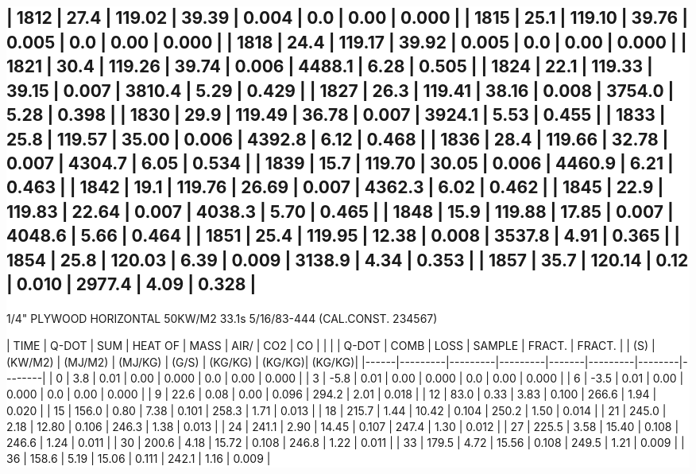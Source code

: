| 1812    | 27.4    | 119.02  | 39.39   | 0.004   | 0.0     | 0.00    | 0.000   |
| 1815    | 25.1    | 119.10  | 39.76   | 0.005   | 0.0     | 0.00    | 0.000   |
| 1818    | 24.4    | 119.17  | 39.92   | 0.005   | 0.0     | 0.00    | 0.000   |
| 1821    | 30.4    | 119.26  | 39.74   | 0.006   | 4488.1  | 6.28    | 0.505   |
| 1824    | 22.1    | 119.33  | 39.15   | 0.007   | 3810.4  | 5.29    | 0.429   |
| 1827    | 26.3    | 119.41  | 38.16   | 0.008   | 3754.0  | 5.28    | 0.398   |
| 1830    | 29.9    | 119.49  | 36.78   | 0.007   | 3924.1  | 5.53    | 0.455   |
| 1833    | 25.8    | 119.57  | 35.00   | 0.006   | 4392.8  | 6.12    | 0.468   |
| 1836    | 28.4    | 119.66  | 32.78   | 0.007   | 4304.7  | 6.05    | 0.534   |
| 1839    | 15.7    | 119.70  | 30.05   | 0.006   | 4460.9  | 6.21    | 0.463   |
| 1842    | 19.1    | 119.76  | 26.69   | 0.007   | 4362.3  | 6.02    | 0.462   |
| 1845    | 22.9    | 119.83  | 22.64   | 0.007   | 4038.3  | 5.70    | 0.465   |
| 1848    | 15.9    | 119.88  | 17.85   | 0.007   | 4048.6  | 5.66    | 0.464   |
| 1851    | 25.4    | 119.95  | 12.38   | 0.008   | 3537.8  | 4.91    | 0.365   |
| 1854    | 25.8    | 120.03  | 6.39    | 0.009   | 3138.9  | 4.34    | 0.353   |
| 1857    | 35.7    | 120.14  | 0.12    | 0.010   | 2977.4  | 4.09    | 0.328   |
---
1/4" PLYWOOD HORIZONTAL 50KW/M2 33.1s 5/16/83-444 (CAL.CONST. 234567)

| TIME | Q-DOT   | SUM     | HEAT OF | MASS  | AIR/    | CO2    | CO     |
|      |         | Q-DOT   | COMB    | LOSS  | SAMPLE  | FRACT. | FRACT. |
| (S)  | (KW/M2) | (MJ/M2) | (MJ/KG) | (G/S) | (KG/KG) | (KG/KG)| (KG/KG)|
|------|---------|---------|---------|-------|---------|--------|--------|
| 0    | 3.8     | 0.01    | 0.00    | 0.000 | 0.0     | 0.00   | 0.000  |
| 3    | -5.8    | 0.01    | 0.00    | 0.000 | 0.0     | 0.00   | 0.000  |
| 6    | -3.5    | 0.01    | 0.00    | 0.000 | 0.0     | 0.00   | 0.000  |
| 9    | 22.6    | 0.08    | 0.00    | 0.096 | 294.2   | 2.01   | 0.018  |
| 12   | 83.0    | 0.33    | 3.83    | 0.100 | 266.6   | 1.94   | 0.020  |
| 15   | 156.0   | 0.80    | 7.38    | 0.101 | 258.3   | 1.71   | 0.013  |
| 18   | 215.7   | 1.44    | 10.42   | 0.104 | 250.2   | 1.50   | 0.014  |
| 21   | 245.0   | 2.18    | 12.80   | 0.106 | 246.3   | 1.38   | 0.013  |
| 24   | 241.1   | 2.90    | 14.45   | 0.107 | 247.4   | 1.30   | 0.012  |
| 27   | 225.5   | 3.58    | 15.40   | 0.108 | 246.6   | 1.24   | 0.011  |
| 30   | 200.6   | 4.18    | 15.72   | 0.108 | 246.8   | 1.22   | 0.011  |
| 33   | 179.5   | 4.72    | 15.56   | 0.108 | 249.5   | 1.21   | 0.009  |
| 36   | 158.6   | 5.19    | 15.06   | 0.111 | 242.1   | 1.16   | 0.009  |
